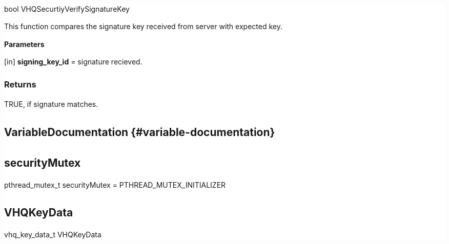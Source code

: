 <p>bool VHQSecurtiyVerifySignatureKey</p>

This function compares the signature key received from server with expected key.

**Parameters**

\[in\] **signing_key_id** = signature recieved.

### Returns

TRUE, if signature matches.

## VariableDocumentation {#variable-documentation}

## securityMutex <a href="#ace61880349f2723138198c40d828e2da" id="ace61880349f2723138198c40d828e2da"></a>

<p>pthread_mutex_t securityMutex = PTHREAD_MUTEX_INITIALIZER</p>

## VHQKeyData <a href="#ab2b922388c5c14e747c1236bdcc6a9ca" id="ab2b922388c5c14e747c1236bdcc6a9ca"></a>

<p>vhq_key_data_t VHQKeyData</p>
